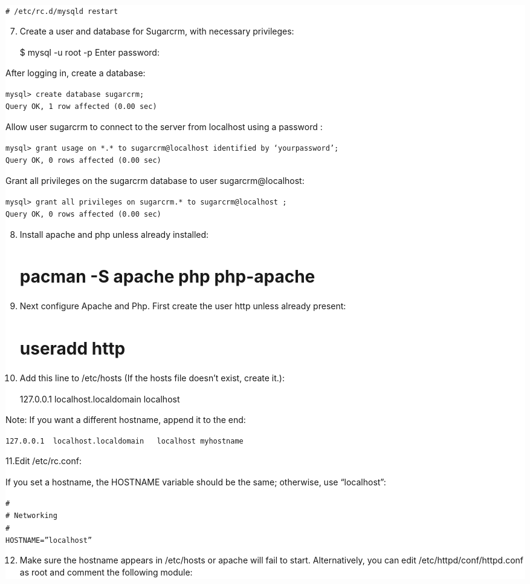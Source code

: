     # /etc/rc.d/mysqld restart

7. Create a user and database for Sugarcrm, with necessary privileges:

    $ mysql -u root -p
    Enter password:

After logging in, create a database:

    mysql> create database sugarcrm;
    Query OK, 1 row affected (0.00 sec)

Allow user sugarcrm to connect to the server from localhost using a
password :

    mysql> grant usage on *.* to sugarcrm@localhost identified by ‘yourpassword’;
    Query OK, 0 rows affected (0.00 sec)

Grant all privileges on the sugarcrm database to user
sugarcrm@localhost:

    mysql> grant all privileges on sugarcrm.* to sugarcrm@localhost ;
    Query OK, 0 rows affected (0.00 sec)

8. Install apache and php unless already installed:

    # pacman -S apache php php-apache

9. Next configure Apache and Php. First create the user http unless
already present:

    # useradd http

10. Add this line to /etc/hosts (If the hosts file doesn’t exist, create
it.):

    127.0.0.1  localhost.localdomain   localhost

Note: If you want a different hostname, append it to the end:

    127.0.0.1  localhost.localdomain   localhost myhostname

11.Edit /etc/rc.conf:

If you set a hostname, the HOSTNAME variable should be the same;
otherwise, use “localhost”:

    #
    # Networking
    #
    HOSTNAME=”localhost”

12. Make sure the hostname appears in /etc/hosts or apache will fail to
start. Alternatively, you can edit /etc/httpd/conf/httpd.conf as root
and comment the following module:
